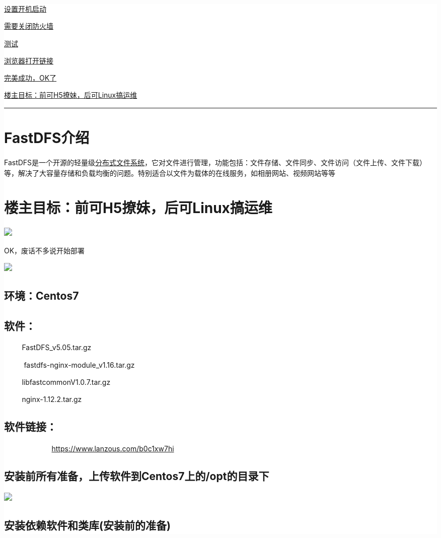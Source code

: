 [设置开机启动](#%E8%AE%BE%E7%BD%AE%E5%BC%80%E6%9C%BA%E5%90%AF%E5%8A%A8)

[需要关闭防火墙](#%E9%9C%80%E8%A6%81%E5%85%B3%E9%97%AD%E9%98%B2%E7%81%AB%E5%A2%99)

[测试](#%E6%B5%8B%E8%AF%95)

[浏览器打开链接](#%E6%B5%8F%E8%A7%88%E5%99%A8%E6%89%93%E5%BC%80%E9%93%BE%E6%8E%A5)

[完美成功，OK了](#%E5%AE%8C%E7%BE%8E%E6%88%90%E5%8A%9F%EF%BC%8COK%E4%BA%86)

[楼主目标：前可H5撩妹，后可Linux搞运维](#%E6%A5%BC%E4%B8%BB%E7%9B%AE%E6%A0%87%EF%BC%9A%E5%89%8D%E5%8F%AFH5%E6%92%A9%E5%A6%B9%EF%BC%8C%E5%90%8E%E5%8F%AFLinux%E6%90%9E%E8%BF%90%E7%BB%B4)

---

# FastDFS介绍

FastDFS是一个开源的轻量级[分布式文件系统](https://baike.baidu.com/item/%E5%88%86%E5%B8%83%E5%BC%8F%E6%96%87%E4%BB%B6%E7%B3%BB%E7%BB%9F/1250388)，它对文件进行管理，功能包括：文件存储、文件同步、文件访问（文件上传、文件下载）等，解决了大容量存储和负载均衡的问题。特别适合以文件为载体的在线服务，如相册网站、视频网站等等

# 楼主目标：前可H5撩妹，后可Linux搞运维

![](http://image.ownit.top/csdn/20191010122004230.gif)

OK，废话不多说开始部署

![](http://image.ownit.top/csdn/2019101012205732.gif)

## 环境：Centos7

## 软件：

         FastDFS\_v5.05.tar.gz

          fastdfs-nginx-module\_v1.16.tar.gz

         libfastcommonV1.0.7.tar.gz

         nginx-1.12.2.tar.gz

## 软件链接：

                        <https://www.lanzous.com/b0c1xw7hi>

## 安装前所有准备，上传软件到Centos7上的/opt的目录下

![](http://image.ownit.top/csdn/20191010112815711.png)

## 安装依赖软件和类库\(安装前的准备\)
